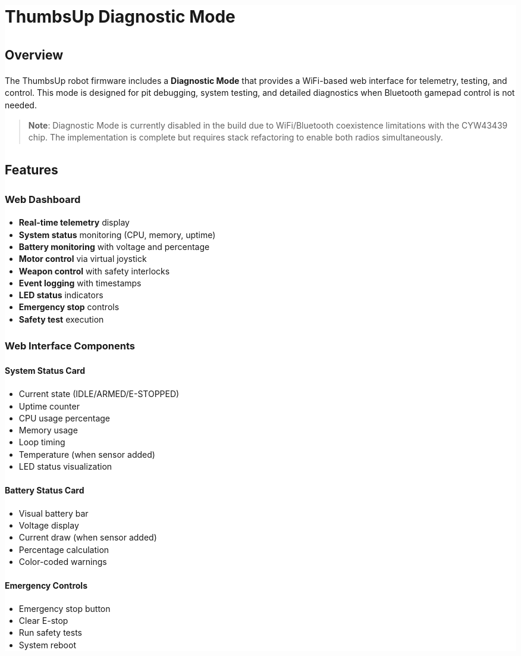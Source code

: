# ThumbsUp Diagnostic Mode

## Overview

The ThumbsUp robot firmware includes a **Diagnostic Mode** that provides a WiFi-based web interface for telemetry, testing, and control. This mode is designed for pit debugging, system testing, and detailed diagnostics when Bluetooth gamepad control is not needed.

> **Note**: Diagnostic Mode is currently disabled in the build due to WiFi/Bluetooth coexistence limitations with the CYW43439 chip. The implementation is complete but requires stack refactoring to enable both radios simultaneously.

## Features

### Web Dashboard
- **Real-time telemetry** display
- **System status** monitoring (CPU, memory, uptime)
- **Battery monitoring** with voltage and percentage
- **Motor control** via virtual joystick
- **Weapon control** with safety interlocks
- **Event logging** with timestamps
- **LED status** indicators
- **Emergency stop** controls
- **Safety test** execution

### Web Interface Components

#### System Status Card
- Current state (IDLE/ARMED/E-STOPPED)
- Uptime counter
- CPU usage percentage
- Memory usage
- Loop timing
- Temperature (when sensor added)
- LED status visualization

#### Battery Status Card
- Visual battery bar
- Voltage display
- Current draw (when sensor added)
- Percentage calculation
- Color-coded warnings

#### Emergency Controls
- Emergency stop button
- Clear E-stop
- Run safety tests
- System reboot

